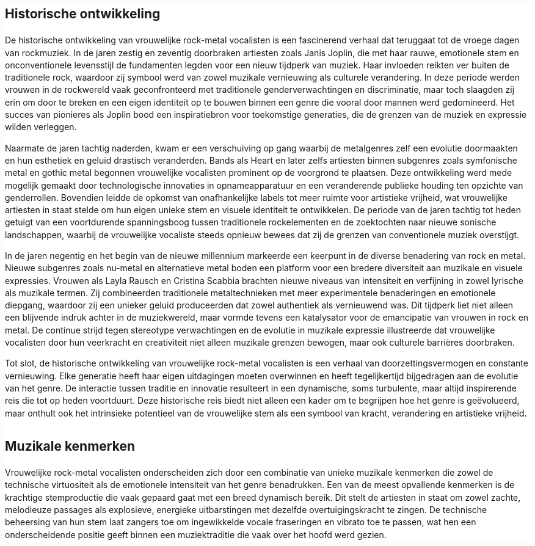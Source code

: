 
## Historische ontwikkeling

De historische ontwikkeling van vrouwelijke rock-metal vocalisten is een fascinerend verhaal dat teruggaat tot de vroege dagen van rockmuziek. In de jaren zestig en zeventig doorbraken artiesten zoals Janis Joplin, die met haar rauwe, emotionele stem en onconventionele levensstijl de fundamenten legden voor een nieuw tijdperk van muziek. Haar invloeden reikten ver buiten de traditionele rock, waardoor zij symbool werd van zowel muzikale vernieuwing als culturele verandering. In deze periode werden vrouwen in de rockwereld vaak geconfronteerd met traditionele genderverwachtingen en discriminatie, maar toch slaagden zij erin om door te breken en een eigen identiteit op te bouwen binnen een genre die vooral door mannen werd gedomineerd. Het succes van pionieres als Joplin bood een inspiratiebron voor toekomstige generaties, die de grenzen van de muziek en expressie wilden verleggen.  

Naarmate de jaren tachtig naderden, kwam er een verschuiving op gang waarbij de metalgenres zelf een evolutie doormaakten en hun esthetiek en geluid drastisch veranderden. Bands als Heart en later zelfs artiesten binnen subgenres zoals symfonische metal en gothic metal begonnen vrouwelijke vocalisten prominent op de voorgrond te plaatsen. Deze ontwikkeling werd mede mogelijk gemaakt door technologische innovaties in opnameapparatuur en een veranderende publieke houding ten opzichte van genderrollen. Bovendien leidde de opkomst van onafhankelijke labels tot meer ruimte voor artistieke vrijheid, wat vrouwelijke artiesten in staat stelde om hun eigen unieke stem en visuele identiteit te ontwikkelen. De periode van de jaren tachtig tot heden getuigt van een voortdurende spanningsboog tussen traditionele rockelementen en de zoektochten naar nieuwe sonische landschappen, waarbij de vrouwelijke vocaliste steeds opnieuw bewees dat zij de grenzen van conventionele muziek overstijgt.  

In de jaren negentig en het begin van de nieuwe millennium markeerde een keerpunt in de diverse benadering van rock en metal. Nieuwe subgenres zoals nu-metal en alternatieve metal boden een platform voor een bredere diversiteit aan muzikale en visuele expressies. Vrouwen als Layla Rausch en Cristina Scabbia brachten nieuwe niveaus van intensiteit en verfijning in zowel lyrische als muzikale termen. Zij combineerden traditionele metaltechnieken met meer experimentele benaderingen en emotionele diepgang, waardoor zij een unieker geluid produceerden dat zowel authentiek als vernieuwend was. Dit tijdperk liet niet alleen een blijvende indruk achter in de muziekwereld, maar vormde tevens een katalysator voor de emancipatie van vrouwen in rock en metal. De continue strijd tegen stereotype verwachtingen en de evolutie in muzikale expressie illustreerde dat vrouwelijke vocalisten door hun veerkracht en creativiteit niet alleen muzikale grenzen bewogen, maar ook culturele barrières doorbraken.  

Tot slot, de historische ontwikkeling van vrouwelijke rock-metal vocalisten is een verhaal van doorzettingsvermogen en constante vernieuwing. Elke generatie heeft haar eigen uitdagingen moeten overwinnen en heeft tegelijkertijd bijgedragen aan de evolutie van het genre. De interactie tussen traditie en innovatie resulteert in een dynamische, soms turbulente, maar altijd inspirerende reis die tot op heden voortduurt. Deze historische reis biedt niet alleen een kader om te begrijpen hoe het genre is geëvolueerd, maar onthult ook het intrinsieke potentieel van de vrouwelijke stem als een symbool van kracht, verandering en artistieke vrijheid.


## Muzikale kenmerken

Vrouwelijke rock-metal vocalisten onderscheiden zich door een combinatie van unieke muzikale kenmerken die zowel de technische virtuositeit als de emotionele intensiteit van het genre benadrukken. Een van de meest opvallende kenmerken is de krachtige stemproductie die vaak gepaard gaat met een breed dynamisch bereik. Dit stelt de artiesten in staat om zowel zachte, melodieuze passages als explosieve, energieke uitbarstingen met dezelfde overtuigingskracht te zingen. De technische beheersing van hun stem laat zangers toe om ingewikkelde vocale fraseringen en vibrato toe te passen, wat hen een onderscheidende positie geeft binnen een muziektraditie die vaak over het hoofd werd gezien.  
